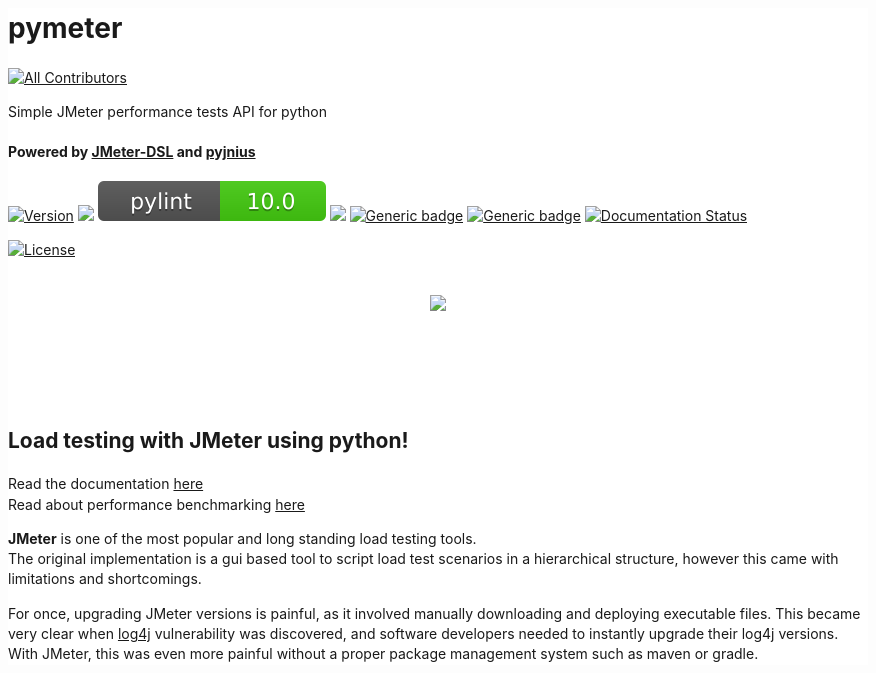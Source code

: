 # pymeter

[![All Contributors](https://img.shields.io/badge/all_contributors-2-orange.svg?style=flat-square)](#contributors-)

Simple JMeter performance tests API for python

#### Powered by [JMeter-DSL](https://abstracta.github.io/jmeter-java-dsl/) and [pyjnius](https://github.com/kivy/pyjnius) 


[![Version](https://img.shields.io/pypi/v/pymeter.svg)](https://pypi.python.org/pypi/pymeter)
![](https://raw.githubusercontent.com/eldaduzman/pymeter/main/docs/badges/coverage-badge.svg)
![](https://raw.githubusercontent.com/eldaduzman/pymeter/main/docs/badges/pylint.svg)
![](https://raw.githubusercontent.com/eldaduzman/pymeter/main/docs/badges/mutscore.svg)
[![Generic badge](https://img.shields.io/badge/python-3.8|3.9|3.10|3.11-blue.svg)](https://python.org/)
[![Generic badge](https://img.shields.io/badge/JMeterDsl-1.9-blue.svg)](https://abstracta.github.io/jmeter-java-dsl/)
[![Documentation Status](https://readthedocs.org/projects/pymeter/badge/?version=latest)](https://pymeter.readthedocs.io/en/latest/?badge=latest)


[![License](https://img.shields.io/badge/License-Apache_2.0-blue.svg)](https://opensource.org/licenses/Apache-2.0)


<br/>

<div style="text-align:center"><img src="https://raw.githubusercontent.com/eldaduzman/pymeter/main/docs/user-guide/source/_static/pymeter-logo-full.jpg" width="70%" /></div>

<br/>
<br/>
<br/>
<br/>



## Load testing with JMeter using python!


Read the documentation [here](https://pymeter.readthedocs.io/en/latest/) <br/>
Read about performance benchmarking [here](https://github.com/eldaduzman/pymeter-benchmark)

**JMeter** is one of the most popular and long standing load testing tools. <br/>
The original implementation is a gui based tool to script load test scenarios in a hierarchical structure, however this came with limitations and shortcomings.

For once, upgrading JMeter versions is painful, as it involved manually downloading and deploying executable files.
This became very clear when [log4j](https://en.wikipedia.org/wiki/Log4Shell) vulnerability was discovered, and software developers needed to instantly upgrade their log4j versions.
With JMeter, this was even more painful without a proper package management system such as maven or gradle.
